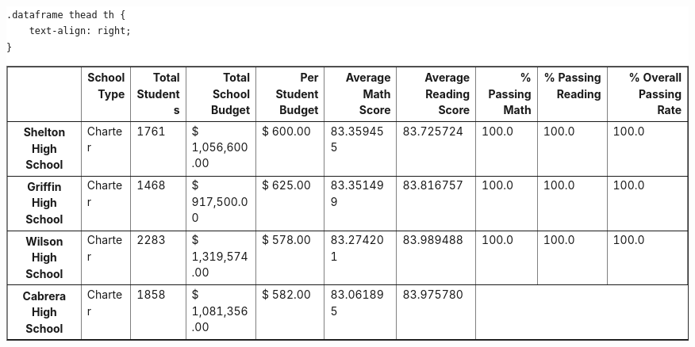     .dataframe thead th {
        text-align: right;
    }
</style>
<table border="1" class="dataframe">
  <thead>
    <tr style="text-align: right;">
      <th></th>
      <th>School Type</th>
      <th>Total Students</th>
      <th>Total School Budget</th>
      <th>Per Student Budget</th>
      <th>Average Math Score</th>
      <th>Average Reading Score</th>
      <th>% Passing Math</th>
      <th>% Passing Reading</th>
      <th>% Overall Passing Rate</th>
    </tr>
  </thead>
  <tbody>
    <tr>
      <th>Shelton High School</th>
      <td>Charter</td>
      <td>1761</td>
      <td>$ 1,056,600.00</td>
      <td>$ 600.00</td>
      <td>83.359455</td>
      <td>83.725724</td>
      <td>100.0</td>
      <td>100.0</td>
      <td>100.0</td>
    </tr>
    <tr>
      <th>Griffin High School</th>
      <td>Charter</td>
      <td>1468</td>
      <td>$ 917,500.00</td>
      <td>$ 625.00</td>
      <td>83.351499</td>
      <td>83.816757</td>
      <td>100.0</td>
      <td>100.0</td>
      <td>100.0</td>
    </tr>
    <tr>
      <th>Wilson High School</th>
      <td>Charter</td>
      <td>2283</td>
      <td>$ 1,319,574.00</td>
      <td>$ 578.00</td>
      <td>83.274201</td>
      <td>83.989488</td>
      <td>100.0</td>
      <td>100.0</td>
      <td>100.0</td>
    </tr>
    <tr>
      <th>Cabrera High School</th>
      <td>Charter</td>
      <td>1858</td>
      <td>$ 1,081,356.00</td>
      <td>$ 582.00</td>
      <td>83.061895</td>
      <td>83.975780</td>